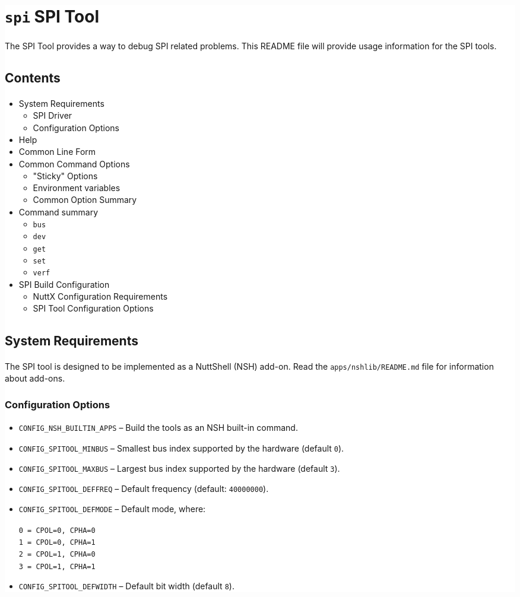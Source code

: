 # `spi` SPI Tool

The SPI Tool provides a way to debug SPI related problems. This README
file will provide usage information for the SPI tools.

## Contents

  - System Requirements
      - SPI Driver
      - Configuration Options
  - Help
  - Common Line Form
  - Common Command Options
      - "Sticky" Options
      - Environment variables
      - Common Option Summary
  - Command summary
      - `bus`
      - `dev`
      - `get`
      - `set`
      - `verf`
  - SPI Build Configuration
      - NuttX Configuration Requirements
      - SPI Tool Configuration Options

## System Requirements

The SPI tool is designed to be implemented as a NuttShell (NSH) add-on.
Read the `apps/nshlib/README.md` file for information about add-ons.

### Configuration Options

  - `CONFIG_NSH_BUILTIN_APPS` – Build the tools as an NSH built-in
    command.

  - `CONFIG_SPITOOL_MINBUS` – Smallest bus index supported by the
    hardware (default `0`).

  - `CONFIG_SPITOOL_MAXBUS` – Largest bus index supported by the
    hardware (default `3`).

  - `CONFIG_SPITOOL_DEFFREQ` – Default frequency (default: `40000000`).

  - `CONFIG_SPITOOL_DEFMODE` – Default mode, where:
    
        0 = CPOL=0, CPHA=0
        1 = CPOL=0, CPHA=1
        2 = CPOL=1, CPHA=0
        3 = CPOL=1, CPHA=1

  - `CONFIG_SPITOOL_DEFWIDTH` – Default bit width (default `8`).
